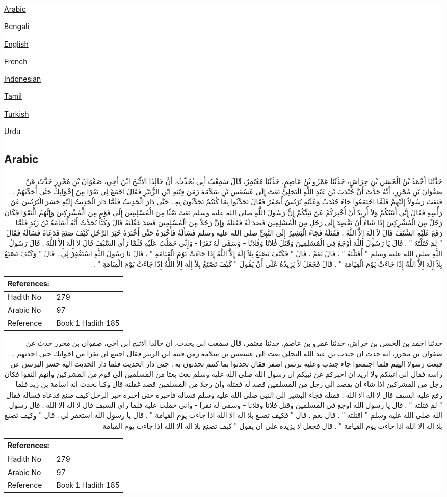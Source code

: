 [Arabic](#arabic)

[Bengali](#bengali)

[English](#english)

[French](#french)

[Indonesian](#indonesian)

[Tamil](#tamil)

[Turkish](#turkish)

[Urdu](#urdu)

## Arabic


<div dir="rtl" lang="ar" style={{fontSize:'larger',backgroundColor:'#f8f9fa',padding:20}}>
حَدَّثَنَا أَحْمَدُ بْنُ الْحَسَنِ بْنِ خِرَاشٍ، حَدَّثَنَا عَمْرُو بْنُ عَاصِمٍ، حَدَّثَنَا مُعْتَمِرٌ، قَالَ سَمِعْتُ أَبِي يُحَدِّثُ، أَنَّ خَالِدًا الأَثْبَجَ ابْنَ أَخِي، صَفْوَانَ بْنِ مُحْرِزٍ حَدَّثَ عَنْ صَفْوَانَ بْنِ مُحْرِزٍ، أَنَّهُ حَدَّثَ أَنَّ جُنْدَبَ بْنَ عَبْدِ اللَّهِ الْبَجَلِيَّ بَعَثَ إِلَى عَسْعَسِ بْنِ سَلاَمَةَ زَمَنَ فِتْنَةِ ابْنِ الزُّبَيْرِ فَقَالَ اجْمَعْ لِي نَفَرًا مِنْ إِخْوَانِكَ حَتَّى أُحَدِّثَهُمْ ‏.‏ فَبَعَثَ رَسُولاً إِلَيْهِمْ فَلَمَّا اجْتَمَعُوا جَاءَ جُنْدَبٌ وَعَلَيْهِ بُرْنُسٌ أَصْفَرُ فَقَالَ تَحَدَّثُوا بِمَا كُنْتُمْ تَحَدَّثُونَ بِهِ ‏.‏ حَتَّى دَارَ الْحَدِيثُ فَلَمَّا دَارَ الْحَدِيثُ إِلَيْهِ حَسَرَ الْبُرْنُسَ عَنْ رَأْسِهِ فَقَالَ إِنِّي أَتَيْتُكُمْ وَلاَ أُرِيدُ أَنْ أُخْبِرَكُمْ عَنْ نَبِيِّكُمْ إِنَّ رَسُولَ اللَّهِ صلى الله عليه وسلم بَعَثَ بَعْثًا مِنَ الْمُسْلِمِينَ إِلَى قَوْمٍ مِنَ الْمُشْرِكِينَ وَإِنَّهُمُ الْتَقَوْا فَكَانَ رَجُلٌ مِنَ الْمُشْرِكِينَ إِذَا شَاءَ أَنْ يَقْصِدَ إِلَى رَجُلٍ مِنَ الْمُسْلِمِينَ قَصَدَ لَهُ فَقَتَلَهُ وَإِنَّ رَجُلاً مِنَ الْمُسْلِمِينَ قَصَدَ غَفْلَتَهُ قَالَ وَكُنَّا نُحَدَّثُ أَنَّهُ أُسَامَةُ بْنُ زَيْدٍ فَلَمَّا رَفَعَ عَلَيْهِ السَّيْفَ قَالَ لاَ إِلَهَ إِلاَّ اللَّهُ ‏.‏ فَقَتَلَهُ فَجَاءَ الْبَشِيرُ إِلَى النَّبِيِّ صلى الله عليه وسلم فَسَأَلَهُ فَأَخْبَرَهُ حَتَّى أَخْبَرَهُ خَبَرَ الرَّجُلِ كَيْفَ صَنَعَ فَدَعَاهُ فَسَأَلَهُ فَقَالَ ‏"‏ لِمَ قَتَلْتَهُ ‏"‏ ‏.‏ قَالَ يَا رَسُولَ اللَّهَ أَوْجَعَ فِي الْمُسْلِمِينَ وَقَتَلَ فُلاَنًا وَفُلاَنًا - وَسَمَّى لَهُ نَفَرًا - وَإِنِّي حَمَلْتُ عَلَيْهِ فَلَمَّا رَأَى السَّيْفَ قَالَ لاَ إِلَهَ إِلاَّ اللَّهُ ‏.‏ قَالَ رَسُولُ اللَّهِ صلى الله عليه وسلم ‏"‏ أَقَتَلْتَهُ ‏"‏ ‏.‏ قَالَ نَعَمْ ‏.‏ قَالَ ‏"‏ فَكَيْفَ تَصْنَعُ بِلاَ إِلَهَ إِلاَّ اللَّهُ إِذَا جَاءَتْ يَوْمَ الْقِيَامَةِ ‏"‏ ‏.‏ قَالَ يَا رَسُولَ اللَّهِ اسْتَغْفِرْ لِي ‏.‏ قَالَ ‏"‏ وَكَيْفَ تَصْنَعُ بِلاَ إِلَهَ إِلاَّ اللَّهُ إِذَا جَاءَتْ يَوْمَ الْقِيَامَةِ ‏"‏ ‏.‏ قَالَ فَجَعَلَ لاَ يَزِيدُهُ عَلَى أَنْ يَقُولَ ‏"‏ كَيْفَ تَصْنَعُ بِلاَ إِلَهَ إِلاَّ اللَّهُ إِذَا جَاءَتْ يَوْمَ الْقِيَامَةِ ‏"‏ ‏.‏
</div>
<div style={{backgroundColor:'#f8f9fa',padding:20, marginBottom: 10}}><table> <thead> <tr> <th>References:</th> <th></th> </tr> </thead> <tbody><tr><td>Hadith No</td><td>279</td></tr><tr><td>Arabic No</td><td>97</td></tr><tr><td>Reference</td><td>Book 1 Hadith 185</td></tr></tbody></table></div>


<div dir="rtl" lang="ar" style={{fontSize:'larger',backgroundColor:'#f8f9fa',padding:20}}>
حدثنا احمد بن الحسن بن خراش، حدثنا عمرو بن عاصم، حدثنا معتمر، قال سمعت ابي يحدث، ان خالدا الاثبج ابن اخي، صفوان بن محرز حدث عن صفوان بن محرز، انه حدث ان جندب بن عبد الله البجلي بعث الى عسعس بن سلامة زمن فتنة ابن الزبير فقال اجمع لي نفرا من اخوانك حتى احدثهم . فبعث رسولا اليهم فلما اجتمعوا جاء جندب وعليه برنس اصفر فقال تحدثوا بما كنتم تحدثون به . حتى دار الحديث فلما دار الحديث اليه حسر البرنس عن راسه فقال اني اتيتكم ولا اريد ان اخبركم عن نبيكم ان رسول الله صلى الله عليه وسلم بعث بعثا من المسلمين الى قوم من المشركين وانهم التقوا فكان رجل من المشركين اذا شاء ان يقصد الى رجل من المسلمين قصد له فقتله وان رجلا من المسلمين قصد غفلته قال وكنا نحدث انه اسامة بن زيد فلما رفع عليه السيف قال لا اله الا الله . فقتله فجاء البشير الى النبي صلى الله عليه وسلم فساله فاخبره حتى اخبره خبر الرجل كيف صنع فدعاه فساله فقال " لم قتلته " . قال يا رسول الله اوجع في المسلمين وقتل فلانا وفلانا - وسمى له نفرا - واني حملت عليه فلما راى السيف قال لا اله الا الله . قال رسول الله صلى الله عليه وسلم " اقتلته " . قال نعم . قال " فكيف تصنع بلا اله الا الله اذا جاءت يوم القيامة " . قال يا رسول الله استغفر لي . قال " وكيف تصنع بلا اله الا الله اذا جاءت يوم القيامة " . قال فجعل لا يزيده على ان يقول " كيف تصنع بلا اله الا الله اذا جاءت يوم القيامة
</div>
<div style={{backgroundColor:'#f8f9fa',padding:20, marginBottom: 10}}><table> <thead> <tr> <th>References:</th> <th></th> </tr> </thead> <tbody><tr><td>Hadith No</td><td>279</td></tr><tr><td>Arabic No</td><td>97</td></tr><tr><td>Reference</td><td>Book 1 Hadith 185</td></tr></tbody></table></div>

